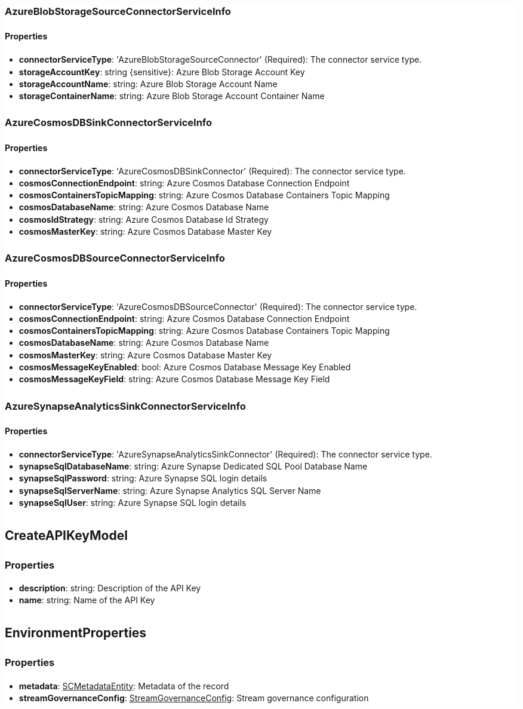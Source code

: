 ### AzureBlobStorageSourceConnectorServiceInfo
#### Properties
* **connectorServiceType**: 'AzureBlobStorageSourceConnector' (Required): The connector service type.
* **storageAccountKey**: string {sensitive}: Azure Blob Storage Account Key
* **storageAccountName**: string: Azure Blob Storage Account Name
* **storageContainerName**: string: Azure Blob Storage Account Container Name

### AzureCosmosDBSinkConnectorServiceInfo
#### Properties
* **connectorServiceType**: 'AzureCosmosDBSinkConnector' (Required): The connector service type.
* **cosmosConnectionEndpoint**: string: Azure Cosmos Database Connection Endpoint
* **cosmosContainersTopicMapping**: string: Azure Cosmos Database Containers Topic Mapping
* **cosmosDatabaseName**: string: Azure Cosmos Database Name
* **cosmosIdStrategy**: string: Azure Cosmos Database Id Strategy
* **cosmosMasterKey**: string: Azure Cosmos Database Master Key

### AzureCosmosDBSourceConnectorServiceInfo
#### Properties
* **connectorServiceType**: 'AzureCosmosDBSourceConnector' (Required): The connector service type.
* **cosmosConnectionEndpoint**: string: Azure Cosmos Database Connection Endpoint
* **cosmosContainersTopicMapping**: string: Azure Cosmos Database Containers Topic Mapping
* **cosmosDatabaseName**: string: Azure Cosmos Database Name
* **cosmosMasterKey**: string: Azure Cosmos Database Master Key
* **cosmosMessageKeyEnabled**: bool: Azure Cosmos Database Message Key Enabled
* **cosmosMessageKeyField**: string: Azure Cosmos Database Message Key Field

### AzureSynapseAnalyticsSinkConnectorServiceInfo
#### Properties
* **connectorServiceType**: 'AzureSynapseAnalyticsSinkConnector' (Required): The connector service type.
* **synapseSqlDatabaseName**: string: Azure Synapse Dedicated SQL Pool Database Name
* **synapseSqlPassword**: string: Azure Synapse SQL login details
* **synapseSqlServerName**: string: Azure Synapse Analytics SQL Server Name
* **synapseSqlUser**: string: Azure Synapse SQL login details


## CreateAPIKeyModel
### Properties
* **description**: string: Description of the API Key
* **name**: string: Name of the API Key

## EnvironmentProperties
### Properties
* **metadata**: [SCMetadataEntity](#scmetadataentity): Metadata of the record
* **streamGovernanceConfig**: [StreamGovernanceConfig](#streamgovernanceconfig): Stream governance configuration
